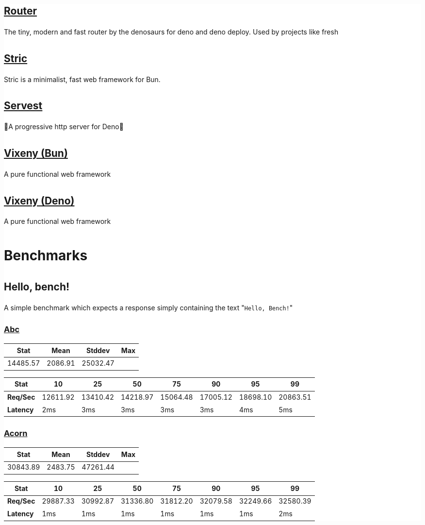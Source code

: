## [Router](https://crux.land/router@0.0.12)

The tiny, modern and fast router by the denosaurs for deno and deno deploy. Used
by projects like fresh

## [Stric](https://bun.sh/docs/ecosystem/stric)

Stric is a minimalist, fast web framework for Bun.

## [Servest](https://servestjs.org/)

🌾A progressive http server for Deno🌾

## [Vixeny (Bun)](https://vixeny.dev/)

A pure functional web framework

## [Vixeny (Deno)](https://vixeny.dev/)

A pure functional web framework

# Benchmarks

## Hello, bench!

A simple benchmark which expects a response simply containing the text
"`Hello, Bench!`"

### [Abc](#abc)

| **Stat** | Mean    | Stddev   | Max |
| -------- | ------- | -------- | --- |
| 14485.57 | 2086.91 | 25032.47 |     |

| **Stat**    | 10       | 25       | 50       | 75       | 90       | 95       | 99       |
| ----------- | -------- | -------- | -------- | -------- | -------- | -------- | -------- |
| **Req/Sec** | 12611.92 | 13410.42 | 14218.97 | 15064.48 | 17005.12 | 18698.10 | 20863.51 |
| **Latency** | 2ms      | 3ms      | 3ms      | 3ms      | 3ms      | 4ms      | 5ms      |

### [Acorn](#acorn)

| **Stat** | Mean    | Stddev   | Max |
| -------- | ------- | -------- | --- |
| 30843.89 | 2483.75 | 47261.44 |     |

| **Stat**    | 10       | 25       | 50       | 75       | 90       | 95       | 99       |
| ----------- | -------- | -------- | -------- | -------- | -------- | -------- | -------- |
| **Req/Sec** | 29887.33 | 30992.87 | 31336.80 | 31812.20 | 32079.58 | 32249.66 | 32580.39 |
| **Latency** | 1ms      | 1ms      | 1ms      | 1ms      | 1ms      | 1ms      | 2ms      |
